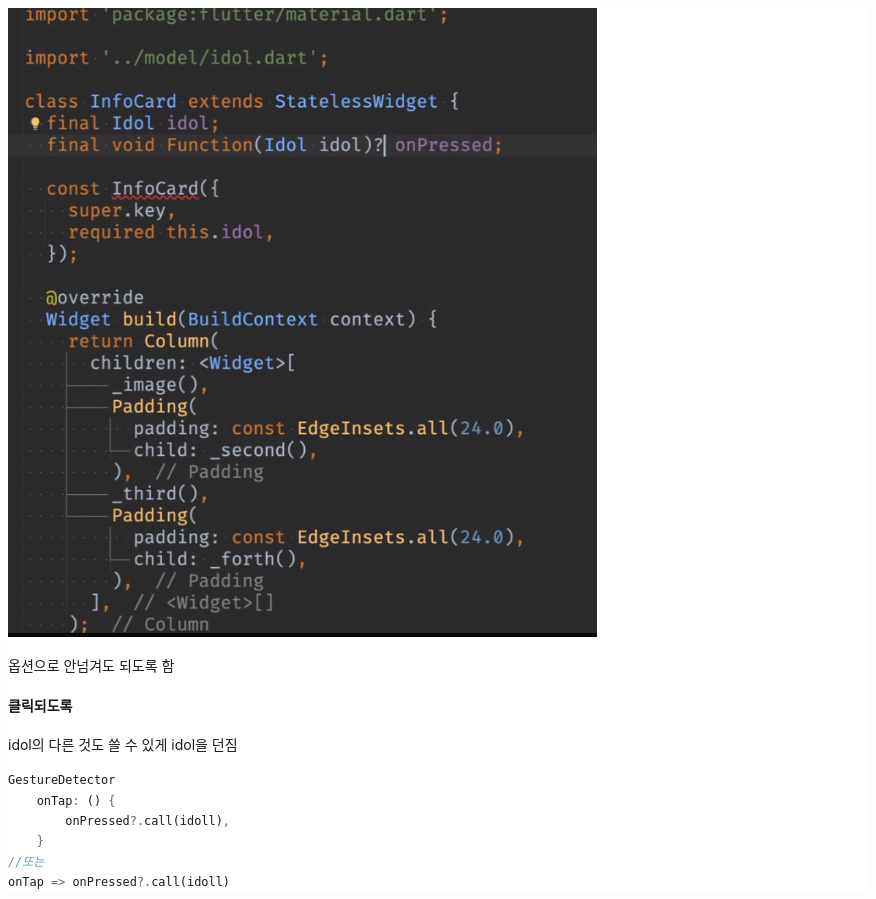 ![Alt text](image-92.png)

옵션으로 안넘겨도 되도록 함

#### 클릭되도록
idol의 다른 것도 쓸 수 있게 idol을 던짐
```dart
GestureDetector
	onTap: () {
		onPressed?.call(idoll),	
	}
//또는
onTap => onPressed?.call(idoll)
```
